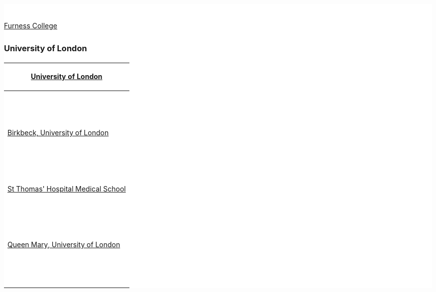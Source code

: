 </tr>
<tr class="even">
<td></td>
</tr>
<tr class="odd">
<td><p> </p></td>
</tr>
<tr class="even">
<td><p><a href="Furness_College,_Lancaster_University" title="wikilink">Furness College</a></p></td>
</tr>
<tr class="odd">
<td></td>
</tr>
</tbody>
</table>

### University of London

<table>
<thead>
<tr class="header">
<th><p><a href="University_of_London" title="wikilink">University of London</a></p></th>
</tr>
</thead>
<tbody>
<tr class="odd">
<td></td>
</tr>
<tr class="even">
<td><p> </p></td>
</tr>
<tr class="odd">
<td><p><a href="Birkbeck,_University_of_London" title="wikilink">Birkbeck, University of London</a></p></td>
</tr>
<tr class="even">
<td></td>
</tr>
<tr class="odd">
<td><p> </p></td>
</tr>
<tr class="even">
<td><p><a href="St_Thomas&#39;_Hospital" title="wikilink">St Thomas' Hospital Medical School</a></p></td>
</tr>
<tr class="odd">
<td></td>
</tr>
<tr class="even">
<td><p> </p></td>
</tr>
<tr class="odd">
<td><p><a href="Queen_Mary,_University_of_London" title="wikilink">Queen Mary, University of London</a></p></td>
</tr>
<tr class="even">
<td></td>
</tr>
<tr class="odd">
<td><p> </p></td>
</tr>
<tr class="even">